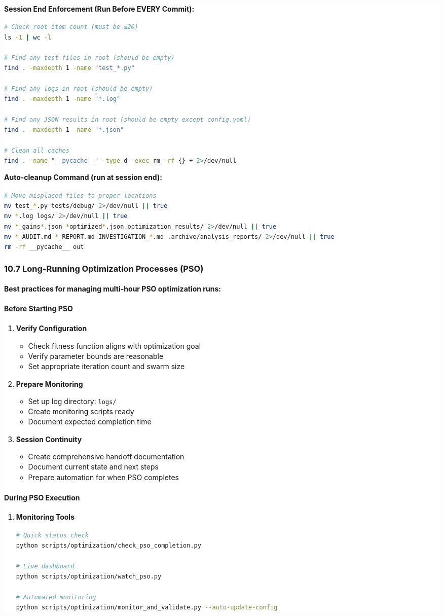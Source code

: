 **Session End Enforcement (Run Before EVERY Commit):**

```bash
# Check root item count (must be ≤20)
ls -1 | wc -l

# Find any test files in root (should be empty)
find . -maxdepth 1 -name "test_*.py"

# Find any logs in root (should be empty)
find . -maxdepth 1 -name "*.log"

# Find any JSON results in root (should be empty except config.yaml)
find . -maxdepth 1 -name "*.json"

# Clean all caches
find . -name "__pycache__" -type d -exec rm -rf {} + 2>/dev/null
```

**Auto-cleanup Command (run at session end):**

```bash
# Move misplaced files to proper locations
mv test_*.py tests/debug/ 2>/dev/null || true
mv *.log logs/ 2>/dev/null || true
mv *_gains*.json *optimized*.json optimization_results/ 2>/dev/null || true
mv *_AUDIT.md *_REPORT.md INVESTIGATION_*.md .archive/analysis_reports/ 2>/dev/null || true
rm -rf __pycache__ out
```

### 10.7 Long-Running Optimization Processes (PSO)

**Best practices for managing multi-hour PSO optimization runs:**

#### Before Starting PSO

1. **Verify Configuration**
   - Check fitness function aligns with optimization goal
   - Verify parameter bounds are reasonable
   - Set appropriate iteration count and swarm size

2. **Prepare Monitoring**
   - Set up log directory: `logs/`
   - Create monitoring scripts ready
   - Document expected completion time

3. **Session Continuity**
   - Create comprehensive handoff documentation
   - Document current state and next steps
   - Prepare automation for when PSO completes

#### During PSO Execution

1. **Monitoring Tools**
   ```bash
   # Quick status check
   python scripts/optimization/check_pso_completion.py

   # Live dashboard
   python scripts/optimization/watch_pso.py

   # Automated monitoring
   python scripts/optimization/monitor_and_validate.py --auto-update-config
   ```
